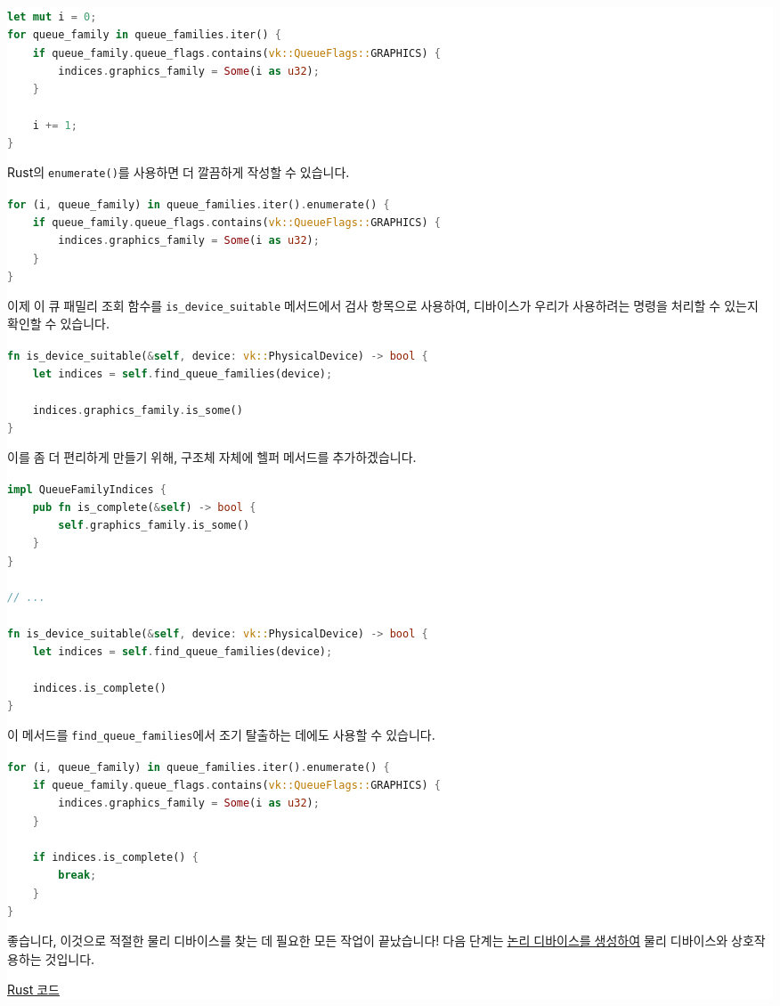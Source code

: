 ```rust
let mut i = 0;
for queue_family in queue_families.iter() {
    if queue_family.queue_flags.contains(vk::QueueFlags::GRAPHICS) {
        indices.graphics_family = Some(i as u32);
    }

    i += 1;
}
```

Rust의 `enumerate()`를 사용하면 더 깔끔하게 작성할 수 있습니다.

```rust
for (i, queue_family) in queue_families.iter().enumerate() {
    if queue_family.queue_flags.contains(vk::QueueFlags::GRAPHICS) {
        indices.graphics_family = Some(i as u32);
    }
}
```

이제 이 큐 패밀리 조회 함수를 `is_device_suitable` 메서드에서 검사 항목으로 사용하여, 디바이스가 우리가 사용하려는 명령을 처리할 수 있는지 확인할 수 있습니다.

```rust
fn is_device_suitable(&self, device: vk::PhysicalDevice) -> bool {
    let indices = self.find_queue_families(device);

    indices.graphics_family.is_some()
}
```

이를 좀 더 편리하게 만들기 위해, 구조체 자체에 헬퍼 메서드를 추가하겠습니다.

```rust
impl QueueFamilyIndices {
    pub fn is_complete(&self) -> bool {
        self.graphics_family.is_some()
    }
}

// ...

fn is_device_suitable(&self, device: vk::PhysicalDevice) -> bool {
    let indices = self.find_queue_families(device);

    indices.is_complete()
}
```

이 메서드를 `find_queue_families`에서 조기 탈출하는 데에도 사용할 수 있습니다.

```rust
for (i, queue_family) in queue_families.iter().enumerate() {
    if queue_family.queue_flags.contains(vk::QueueFlags::GRAPHICS) {
        indices.graphics_family = Some(i as u32);
    }

    if indices.is_complete() {
        break;
    }
}
```

좋습니다, 이것으로 적절한 물리 디바이스를 찾는 데 필요한 모든 작업이 끝났습니다! 다음 단계는 [논리 디바이스를 생성하여](!ko/Drawing_a_triangle/Setup/Logical_device_and_queues) 물리 디바이스와 상호작용하는 것입니다.

[Rust 코드](/code/03_physical_device_selection.rs)